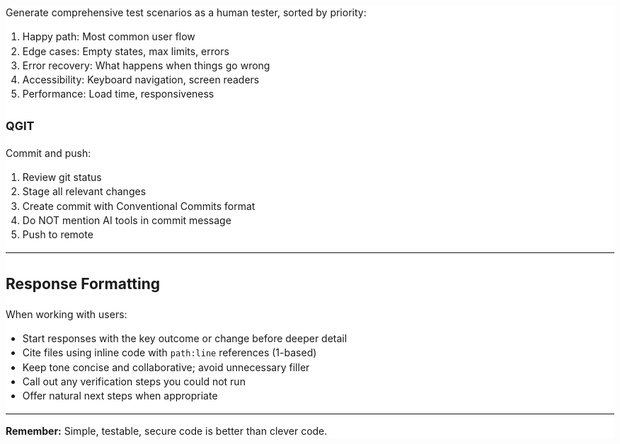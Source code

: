 Generate comprehensive test scenarios as a human tester, sorted by priority:

1. Happy path: Most common user flow
2. Edge cases: Empty states, max limits, errors
3. Error recovery: What happens when things go wrong
4. Accessibility: Keyboard navigation, screen readers
5. Performance: Load time, responsiveness

### QGIT

Commit and push:

1. Review git status
2. Stage all relevant changes
3. Create commit with Conventional Commits format
4. Do NOT mention AI tools in commit message
5. Push to remote

---

## Response Formatting

When working with users:

- Start responses with the key outcome or change before deeper detail
- Cite files using inline code with `path:line` references (1-based)
- Keep tone concise and collaborative; avoid unnecessary filler
- Call out any verification steps you could not run
- Offer natural next steps when appropriate

---

**Remember:** Simple, testable, secure code is better than clever code.
